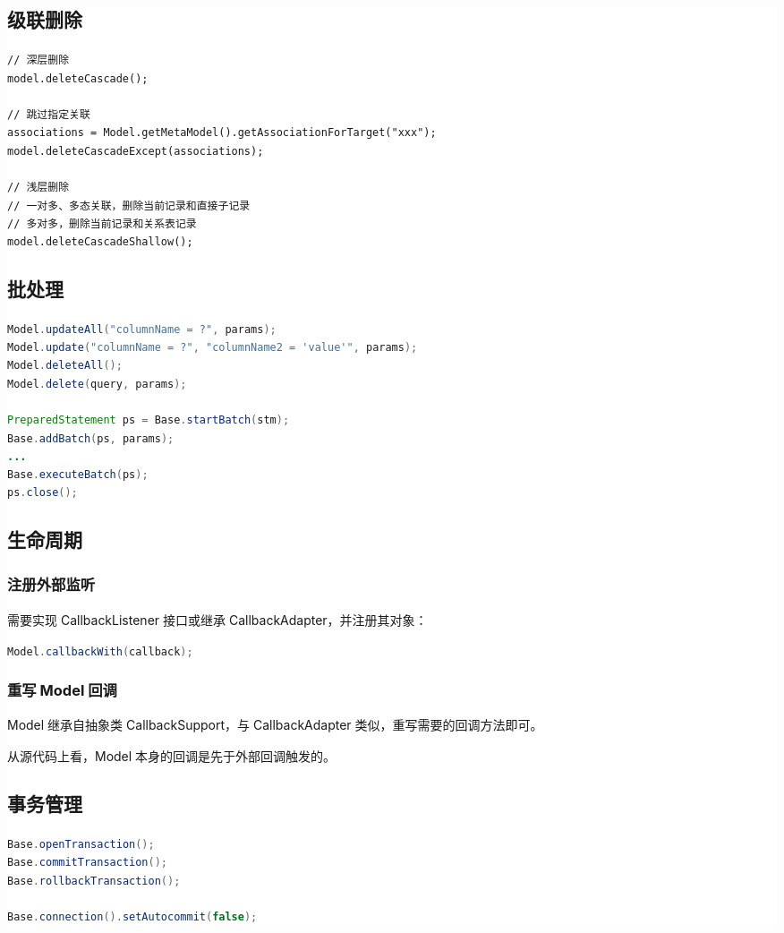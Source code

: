 ## 级联删除

```
// 深层删除
model.deleteCascade();

// 跳过指定关联
associations = Model.getMetaModel().getAssociationForTarget("xxx");
model.deleteCascadeExcept(associations);

// 浅层删除
// 一对多、多态关联，删除当前记录和直接子记录
// 多对多，删除当前记录和关系表记录
model.deleteCascadeShallow();
```



## 批处理

```java
Model.updateAll("columnName = ?", params);
Model.update("columnName = ?", "columnName2 = 'value'", params);
Model.deleteAll();
Model.delete(query, params);

PreparedStatement ps = Base.startBatch(stm);
Base.addBatch(ps, params);
...
Base.executeBatch(ps);
ps.close();
```

## 生命周期

### 注册外部监听

需要实现 CallbackListener 接口或继承 CallbackAdapter，并注册其对象：

```java
Model.callbackWith(callback);
```

### 重写 Model 回调

Model 继承自抽象类 CallbackSupport，与 CallbackAdapter 类似，重写需要的回调方法即可。

从源代码上看，Model 本身的回调是先于外部回调触发的。

## 事务管理

```java
Base.openTransaction();
Base.commitTransaction();
Base.rollbackTransaction();

Base.connection().setAutocommit(false);
```

